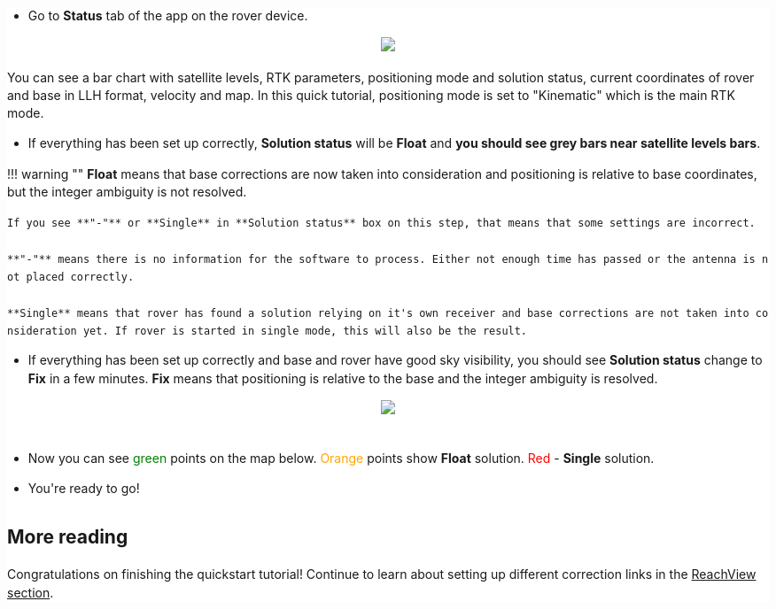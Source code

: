 * Go to **Status** tab of the app on the rover device.

<div style="text-align: center;"><img src="../img/reachrs/quickstart/reach_view_status_menu_correction.png" style="width: 800px;"></div>

You can see a bar chart with satellite levels, RTK parameters, positioning mode and solution status, current coordinates of rover and base in LLH format, velocity and map. In this quick tutorial, positioning mode is set to "Kinematic" which is the main RTK mode.

* If everything has been set up correctly, **Solution status** will be **Float** and **you should see grey bars near satellite levels bars**. 

!!! warning ""
    **Float** means that base corrections are now taken into consideration and positioning is relative to base coordinates, but the integer ambiguity is not resolved.  

    If you see **"-"** or **Single** in **Solution status** box on this step, that means that some settings are incorrect.  

    **"-"** means there is no information for the software to process. Either not enough time has passed or the antenna is not placed correctly.  

    **Single** means that rover has found a solution relying on it's own receiver and base corrections are not taken into consideration yet. If rover is started in single mode, this will also be the result.

* If everything has been set up correctly and base and rover have good sky visibility, you should see **Solution status** change to **Fix** in a few minutes. **Fix** means that positioning is relative to the base and the integer ambiguity is resolved.

<div style="text-align: center;"><img src="../img/reachrs/quickstart/reach_view_status_menu_fix.png" style="width: 800px;"></div><br>

* Now you can see <font color="green"> green </font> points on the map below. <font color="orange"> Orange </font> points show **Float** solution. <font color="red"> Red </font> - **Single** solution.

* You're ready to go!

## More reading

Congratulations on finishing the quickstart tutorial! Continue to learn about setting up different correction links in the [ReachView section](common/reachview).

